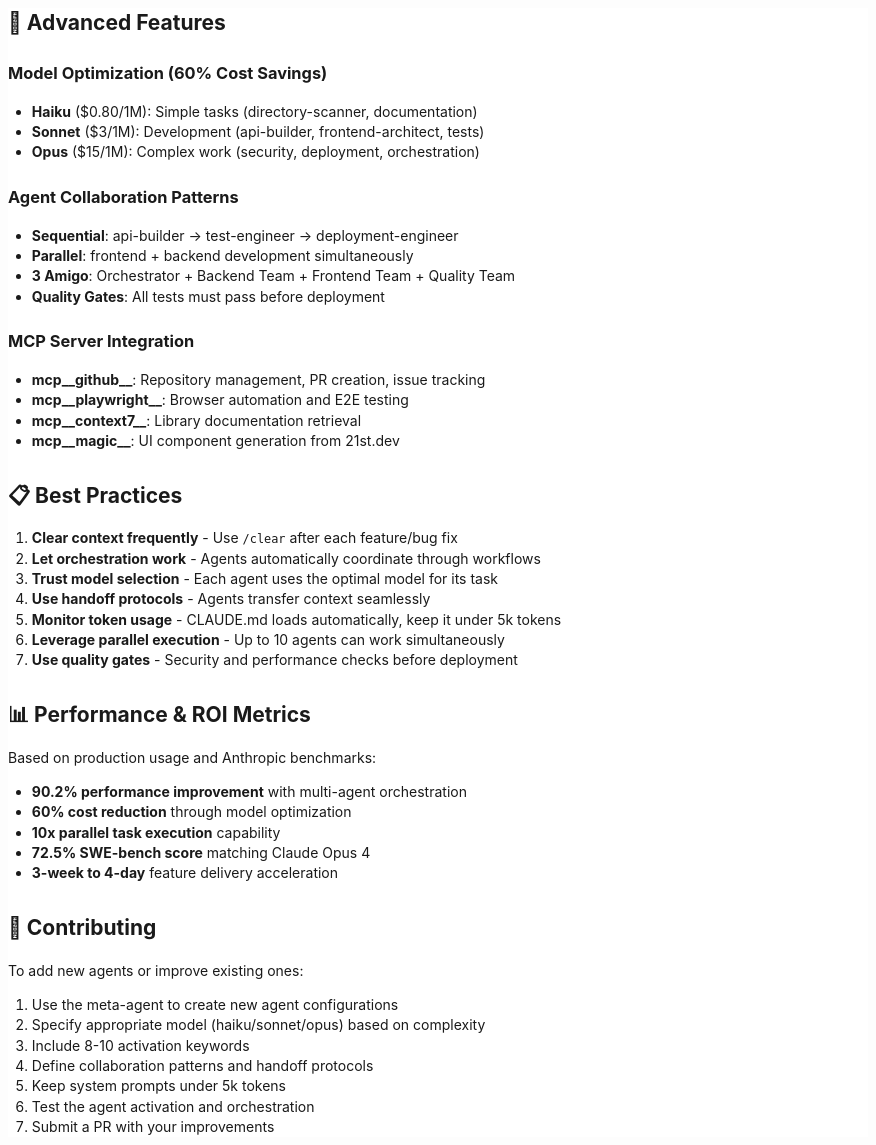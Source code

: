 ## 🔧 Advanced Features

### Model Optimization (60% Cost Savings)
- **Haiku** ($0.80/1M): Simple tasks (directory-scanner, documentation)
- **Sonnet** ($3/1M): Development (api-builder, frontend-architect, tests)
- **Opus** ($15/1M): Complex work (security, deployment, orchestration)

### Agent Collaboration Patterns
- **Sequential**: api-builder → test-engineer → deployment-engineer
- **Parallel**: frontend + backend development simultaneously
- **3 Amigo**: Orchestrator + Backend Team + Frontend Team + Quality Team
- **Quality Gates**: All tests must pass before deployment

### MCP Server Integration
- **mcp__github__**: Repository management, PR creation, issue tracking
- **mcp__playwright__**: Browser automation and E2E testing
- **mcp__context7__**: Library documentation retrieval
- **mcp__magic__**: UI component generation from 21st.dev

## 📋 Best Practices

1. **Clear context frequently** - Use `/clear` after each feature/bug fix
2. **Let orchestration work** - Agents automatically coordinate through workflows
3. **Trust model selection** - Each agent uses the optimal model for its task
4. **Use handoff protocols** - Agents transfer context seamlessly
5. **Monitor token usage** - CLAUDE.md loads automatically, keep it under 5k tokens
6. **Leverage parallel execution** - Up to 10 agents can work simultaneously
7. **Use quality gates** - Security and performance checks before deployment

## 📊 Performance & ROI Metrics

Based on production usage and Anthropic benchmarks:
- **90.2% performance improvement** with multi-agent orchestration
- **60% cost reduction** through model optimization
- **10x parallel task execution** capability
- **72.5% SWE-bench score** matching Claude Opus 4
- **3-week to 4-day** feature delivery acceleration

## 🤝 Contributing

To add new agents or improve existing ones:

1. Use the meta-agent to create new agent configurations
2. Specify appropriate model (haiku/sonnet/opus) based on complexity
3. Include 8-10 activation keywords
4. Define collaboration patterns and handoff protocols
5. Keep system prompts under 5k tokens
6. Test the agent activation and orchestration
7. Submit a PR with your improvements
